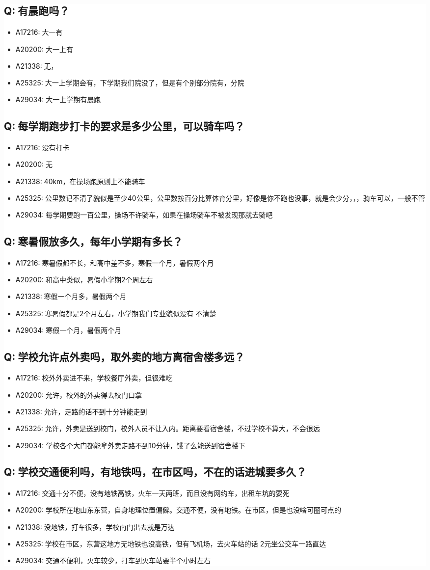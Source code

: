## Q: 有晨跑吗？

- A17216: 大一有

- A20200: 大一上有

- A21338: 无，

- A25325: 大一上学期会有，下学期我们院没了，但是有个别部分院有，分院

- A29034: 大一上学期有晨跑

## Q: 每学期跑步打卡的要求是多少公里，可以骑车吗？

- A17216: 没有打卡

- A20200: 无

- A21338: 40km，在操场跑原则上不能骑车

- A25325: 公里数记不清了貌似是至少40公里，公里数按百分比算体育分里，好像是你不跑也没事，就是会少分，，，骑车可以，一般不管

- A29034: 每学期要跑一百公里，操场不许骑车，如果在操场骑车不被发现那就去骑吧

## Q: 寒暑假放多久，每年小学期有多长？

- A17216: 寒暑假都不长，和高中差不多，寒假一个月，暑假两个月

- A20200: 和高中类似，暑假小学期2个周左右

- A21338: 寒假一个月多，暑假两个月

- A25325: 寒暑假都是2个月左右，小学期我们专业貌似没有 不清楚

- A29034: 寒假一个月，暑假两个月

## Q: 学校允许点外卖吗，取外卖的地方离宿舍楼多远？

- A17216: 校外外卖进不来，学校餐厅外卖，但很难吃

- A20200: 允许，校外的外卖得去校门口拿

- A21338: 允许，走路的话不到十分钟能走到

- A25325: 允许，外卖是送到校门，校外人员不让入内。距离要看宿舍楼，不过学校不算大，不会很远

- A29034: 学校各个大门都能拿外卖走路不到10分钟，饿了么能送到宿舍楼下

## Q: 学校交通便利吗，有地铁吗，在市区吗，不在的话进城要多久？

- A17216: 交通十分不便，没有地铁高铁，火车一天两班，而且没有网约车，出租车坑的要死

- A20200: 学校所在地山东东营，自身地理位置偏僻。交通不便，没有地铁。在市区，但是也没啥可圈可点的

- A21338: 没地铁，打车很多，学校南门出去就是万达

- A25325: 学校在市区，东营这地方无地铁也没高铁，但有飞机场，去火车站的话 2元坐公交车一路直达

- A29034: 交通不便利，火车较少，打车到火车站要半个小时左右
